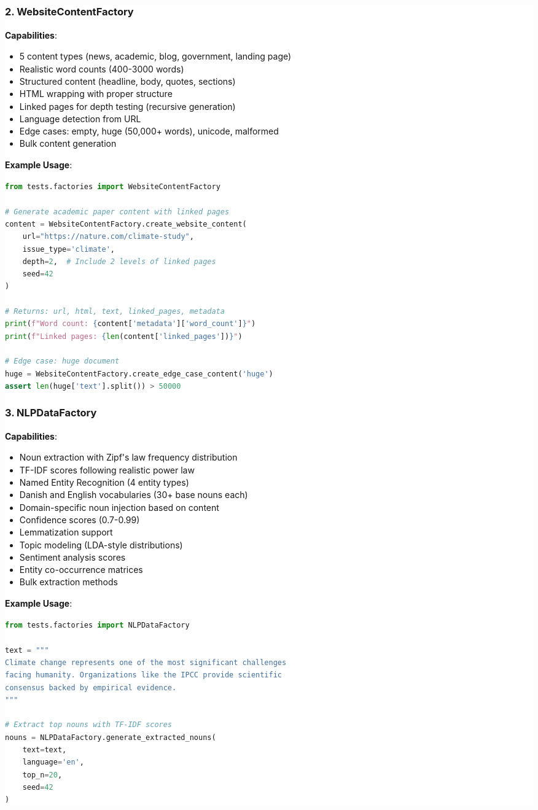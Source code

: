 ### 2. WebsiteContentFactory

**Capabilities**:
- 5 content types (news, academic, blog, government, landing page)
- Realistic word counts (400-3000 words)
- Structured content (headline, body, quotes, sections)
- HTML wrapping with proper structure
- Linked pages for depth testing (recursive generation)
- Language detection from URL
- Edge cases: empty, huge (50,000+ words), unicode, malformed
- Bulk content generation

**Example Usage**:
```python
from tests.factories import WebsiteContentFactory

# Generate academic paper content with linked pages
content = WebsiteContentFactory.create_website_content(
    url="https://nature.com/climate-study",
    issue_type='climate',
    depth=2,  # Include 2 levels of linked pages
    seed=42
)

# Returns: url, html, text, linked_pages, metadata
print(f"Word count: {content['metadata']['word_count']}")
print(f"Linked pages: {len(content['linked_pages'])}")

# Edge case: huge document
huge = WebsiteContentFactory.create_edge_case_content('huge')
assert len(huge['text'].split()) > 50000
```

### 3. NLPDataFactory

**Capabilities**:
- Noun extraction with Zipf's law frequency distribution
- TF-IDF scores following realistic power law
- Named Entity Recognition (4 entity types)
- Danish and English vocabularies (30+ base nouns each)
- Domain-specific noun injection based on content
- Confidence scores (0.7-0.99)
- Lemmatization support
- Topic modeling (LDA-style distributions)
- Sentiment analysis scores
- Entity co-occurrence matrices
- Bulk extraction methods

**Example Usage**:
```python
from tests.factories import NLPDataFactory

text = """
Climate change represents one of the most significant challenges
facing humanity. Organizations like the IPCC provide scientific
consensus backed by empirical evidence.
"""

# Extract top nouns with TF-IDF scores
nouns = NLPDataFactory.generate_extracted_nouns(
    text=text,
    language='en',
    top_n=20,
    seed=42
)
```